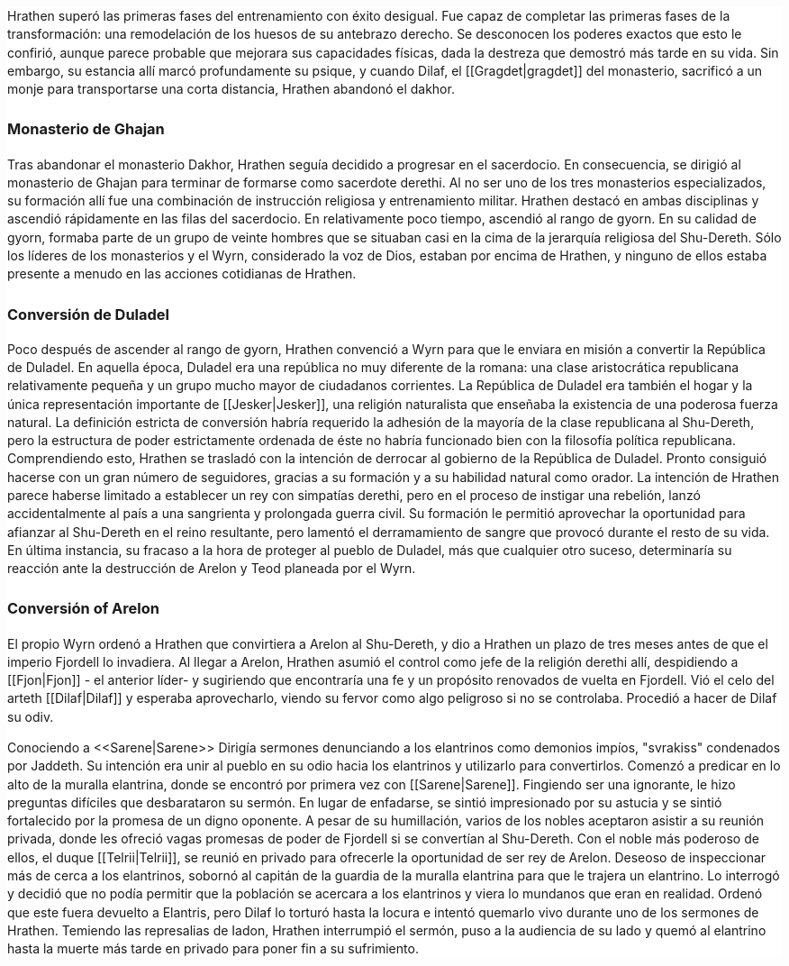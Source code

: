 Hrathen superó las primeras fases del entrenamiento con éxito desigual. Fue capaz de completar las primeras fases de la transformación: una remodelación de los huesos de su antebrazo derecho.  Se desconocen los poderes exactos que esto le confirió, aunque parece probable que mejorara sus capacidades físicas, dada la destreza que demostró más tarde en su vida. Sin embargo, su estancia allí marcó profundamente su psique, y cuando Dilaf, el [[Gragdet\|gragdet]] del monasterio, sacrificó a un monje para transportarse una corta distancia, Hrathen abandonó el dakhor.

 
### Monasterio de Ghajan
Tras abandonar el monasterio Dakhor, Hrathen seguía decidido a progresar en el sacerdocio. En consecuencia, se dirigió al monasterio de Ghajan para terminar de formarse como sacerdote derethi. Al no ser uno de los tres monasterios especializados, su formación allí fue una combinación de instrucción religiosa y entrenamiento militar. Hrathen destacó en ambas disciplinas y ascendió rápidamente en las filas del sacerdocio. En relativamente poco tiempo, ascendió al rango de gyorn. En su calidad de gyorn, formaba parte de un grupo de veinte hombres que se situaban casi en la cima de la jerarquía religiosa del Shu-Dereth. Sólo los líderes de los monasterios y el Wyrn, considerado la voz de Dios, estaban por encima de Hrathen, y ninguno de ellos estaba presente a menudo en las acciones cotidianas de Hrathen.

### Conversión de Duladel
Poco después de ascender al rango de gyorn, Hrathen convenció a Wyrn para que le enviara en misión a convertir la República de Duladel. En aquella época, Duladel era una república no muy diferente de la romana: una clase aristocrática republicana relativamente pequeña y un grupo mucho mayor de ciudadanos corrientes. La República de Duladel era también el hogar y la única representación importante de [[Jesker\|Jesker]], una religión naturalista que enseñaba la existencia de una poderosa fuerza natural. La definición estricta de conversión habría requerido la adhesión de la mayoría de la clase republicana al Shu-Dereth, pero la estructura de poder estrictamente ordenada de éste no habría funcionado bien con la filosofía política republicana.
Comprendiendo esto, Hrathen se trasladó con la intención de derrocar al gobierno de la República de Duladel. Pronto consiguió hacerse con un gran número de seguidores, gracias a su formación y a su habilidad natural como orador. La intención de Hrathen parece haberse limitado a establecer un rey con simpatías derethi, pero en el proceso de instigar una rebelión, lanzó accidentalmente al país a una sangrienta y prolongada guerra civil. Su formación le permitió aprovechar la oportunidad para afianzar al Shu-Dereth en el reino resultante, pero lamentó el derramamiento de sangre que provocó durante el resto de su vida. En última instancia, su fracaso a la hora de proteger al pueblo de Duladel, más que cualquier otro suceso, determinaría su reacción ante la destrucción de Arelon y Teod planeada por el Wyrn.

### Conversión of Arelon
El propio Wyrn ordenó a Hrathen que convirtiera a Arelon al Shu-Dereth, y dio a Hrathen un plazo de tres meses antes de que el imperio Fjordell lo invadiera.
Al llegar a Arelon, Hrathen asumió el control como jefe de la religión derethi allí, despidiendo a [[Fjon\|Fjon]] - el anterior líder- y sugiriendo que encontraría una fe y un propósito renovados de vuelta en Fjordell. Vió el celo del arteth [[Dilaf\|Dilaf]] y esperaba aprovecharlo, viendo su fervor como algo peligroso si no se controlaba. Procedió a hacer de Dilaf su odiv.

  Conociendo a <<Sarene\|Sarene>>
Dirigía sermones denunciando a los elantrinos como demonios impíos, "svrakiss" condenados por Jaddeth. Su intención era unir al pueblo en su odio hacia los elantrinos y utilizarlo para convertirlos. Comenzó a predicar en lo alto de la muralla elantrina, donde se encontró por primera vez con [[Sarene\|Sarene]]. Fingiendo ser una ignorante, le hizo preguntas difíciles que desbarataron su sermón. En lugar de enfadarse, se sintió impresionado por su astucia y se sintió fortalecido por la promesa de un digno oponente.
A pesar de su humillación, varios de los nobles aceptaron asistir a su reunión privada, donde les ofreció vagas promesas de poder de Fjordell si se convertían al Shu-Dereth. Con el noble más poderoso de ellos, el duque [[Telrii\|Telrii]], se reunió en privado para ofrecerle la oportunidad de ser rey de Arelon.
Deseoso de inspeccionar más de cerca a los elantrinos, sobornó al capitán de la guardia de la muralla elantrina para que le trajera un elantrino. Lo interrogó y decidió que no podía permitir que la población se acercara a los elantrinos y viera lo mundanos que eran en realidad. Ordenó que este fuera devuelto a Elantris, pero Dilaf lo torturó hasta la locura e intentó quemarlo vivo durante uno de los sermones de Hrathen. Temiendo las represalias de Iadon, Hrathen interrumpió el sermón, puso a la audiencia de su lado y quemó al elantrino hasta la muerte más tarde en privado para poner fin a su sufrimiento.